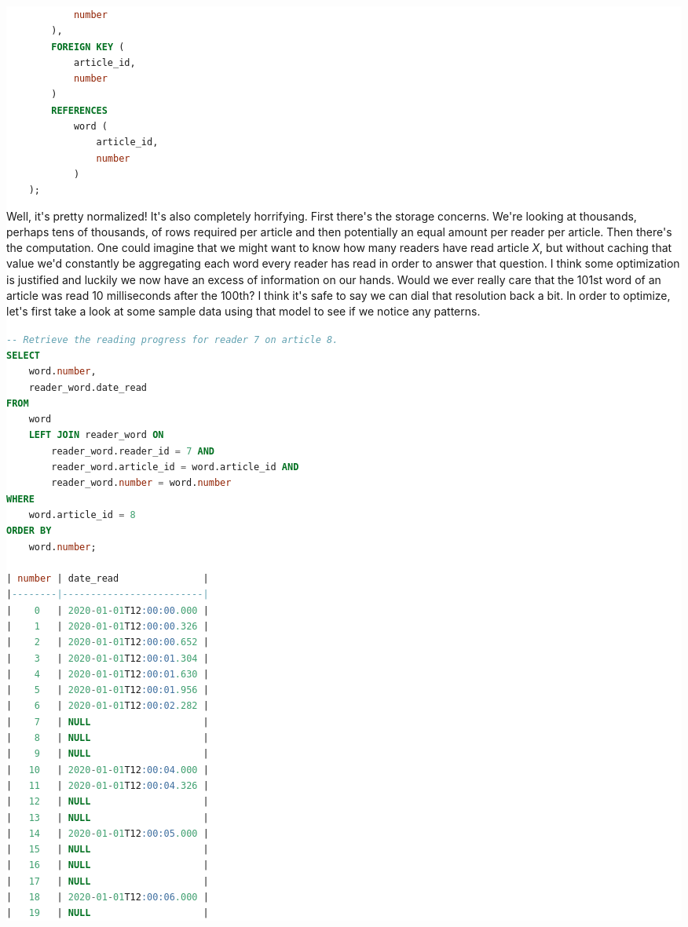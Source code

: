 ```sql
			number
		),
		FOREIGN KEY (
			article_id,
			number
		)
		REFERENCES
			word (
				article_id,
				number
			)
	);
```

Well, it's pretty normalized! It's also completely horrifying. First there's the storage concerns. We're looking at thousands, perhaps tens of thousands, of rows required per article and then potentially an equal amount per reader per article. Then there's the computation. One could imagine that we might want to know how many readers have read article *X*, but without caching that value we'd constantly be aggregating each word every reader has read in order to answer that question. I think some optimization is justified and luckily we now have an excess of information on our hands. Would we ever really care that the 101st word of an article was read 10 milliseconds after the 100th? I think it's safe to say we can dial that resolution back a bit. In order to optimize, let's first take a look at some sample data using that model to see if we notice any patterns.

```sql
-- Retrieve the reading progress for reader 7 on article 8.
SELECT
	word.number,
	reader_word.date_read
FROM
	word
	LEFT JOIN reader_word ON
		reader_word.reader_id = 7 AND
		reader_word.article_id = word.article_id AND
		reader_word.number = word.number
WHERE
	word.article_id = 8
ORDER BY
	word.number;

| number | date_read               |
|--------|-------------------------|
|    0   | 2020-01-01T12:00:00.000 |
|    1   | 2020-01-01T12:00:00.326 |
|    2   | 2020-01-01T12:00:00.652 |
|    3   | 2020-01-01T12:00:01.304 |
|    4   | 2020-01-01T12:00:01.630 |
|    5   | 2020-01-01T12:00:01.956 |
|    6   | 2020-01-01T12:00:02.282 |
|    7   | NULL                    |
|    8   | NULL                    |
|    9   | NULL                    |
|   10   | 2020-01-01T12:00:04.000 |
|   11   | 2020-01-01T12:00:04.326 |
|   12   | NULL                    |
|   13   | NULL                    |
|   14   | 2020-01-01T12:00:05.000 |
|   15   | NULL                    |
|   16   | NULL                    |
|   17   | NULL                    |
|   18   | 2020-01-01T12:00:06.000 |
|   19   | NULL                    |
```
